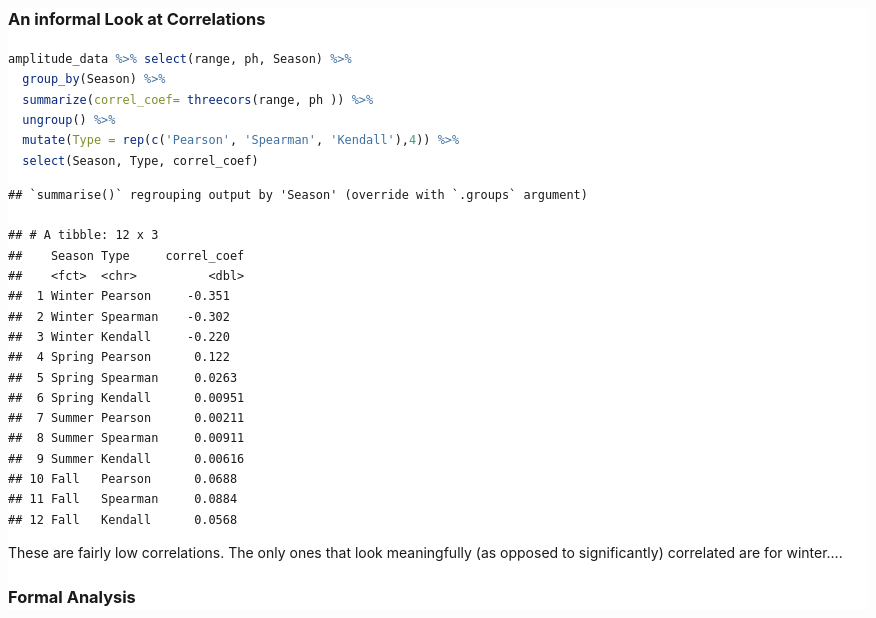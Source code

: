 ### An informal Look at Correlations

``` r
amplitude_data %>% select(range, ph, Season) %>%
  group_by(Season) %>%
  summarize(correl_coef= threecors(range, ph )) %>%
  ungroup() %>%
  mutate(Type = rep(c('Pearson', 'Spearman', 'Kendall'),4)) %>%
  select(Season, Type, correl_coef)
```

    ## `summarise()` regrouping output by 'Season' (override with `.groups` argument)

    ## # A tibble: 12 x 3
    ##    Season Type     correl_coef
    ##    <fct>  <chr>          <dbl>
    ##  1 Winter Pearson     -0.351  
    ##  2 Winter Spearman    -0.302  
    ##  3 Winter Kendall     -0.220  
    ##  4 Spring Pearson      0.122  
    ##  5 Spring Spearman     0.0263 
    ##  6 Spring Kendall      0.00951
    ##  7 Summer Pearson      0.00211
    ##  8 Summer Spearman     0.00911
    ##  9 Summer Kendall      0.00616
    ## 10 Fall   Pearson      0.0688 
    ## 11 Fall   Spearman     0.0884 
    ## 12 Fall   Kendall      0.0568

These are fairly low correlations. The only ones that look meaningfully
(as opposed to significantly) correlated are for winter….

### Formal Analysis
